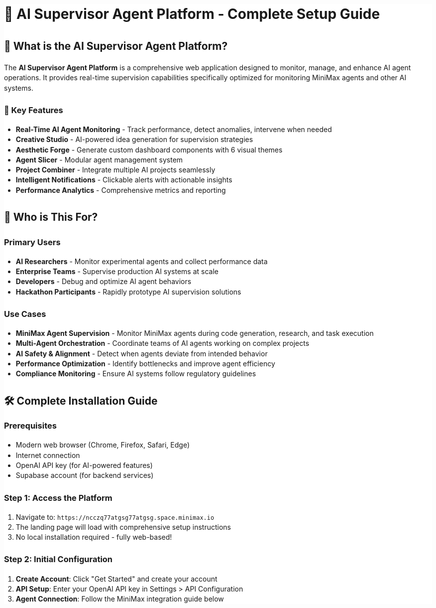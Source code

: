 # 🚀 AI Supervisor Agent Platform - Complete Setup Guide

## 🎯 What is the AI Supervisor Agent Platform?

The **AI Supervisor Agent Platform** is a comprehensive web application designed to monitor, manage, and enhance AI agent operations. It provides real-time supervision capabilities specifically optimized for monitoring MiniMax agents and other AI systems.

### 🌟 Key Features
- **Real-Time AI Agent Monitoring** - Track performance, detect anomalies, intervene when needed
- **Creative Studio** - AI-powered idea generation for supervision strategies
- **Aesthetic Forge** - Generate custom dashboard components with 6 visual themes
- **Agent Slicer** - Modular agent management system
- **Project Combiner** - Integrate multiple AI projects seamlessly
- **Intelligent Notifications** - Clickable alerts with actionable insights
- **Performance Analytics** - Comprehensive metrics and reporting

## 👥 Who is This For?

### Primary Users
- **AI Researchers** - Monitor experimental agents and collect performance data
- **Enterprise Teams** - Supervise production AI systems at scale
- **Developers** - Debug and optimize AI agent behaviors
- **Hackathon Participants** - Rapidly prototype AI supervision solutions

### Use Cases
- **MiniMax Agent Supervision** - Monitor MiniMax agents during code generation, research, and task execution
- **Multi-Agent Orchestration** - Coordinate teams of AI agents working on complex projects
- **AI Safety & Alignment** - Detect when agents deviate from intended behavior
- **Performance Optimization** - Identify bottlenecks and improve agent efficiency
- **Compliance Monitoring** - Ensure AI systems follow regulatory guidelines

## 🛠️ Complete Installation Guide

### Prerequisites
- Modern web browser (Chrome, Firefox, Safari, Edge)
- Internet connection
- OpenAI API key (for AI-powered features)
- Supabase account (for backend services)

### Step 1: Access the Platform
1. Navigate to: `https://ncczq77atgsg77atgsg.space.minimax.io`
2. The landing page will load with comprehensive setup instructions
3. No local installation required - fully web-based!

### Step 2: Initial Configuration
1. **Create Account**: Click "Get Started" and create your account
2. **API Setup**: Enter your OpenAI API key in Settings > API Configuration
3. **Agent Connection**: Follow the MiniMax integration guide below
